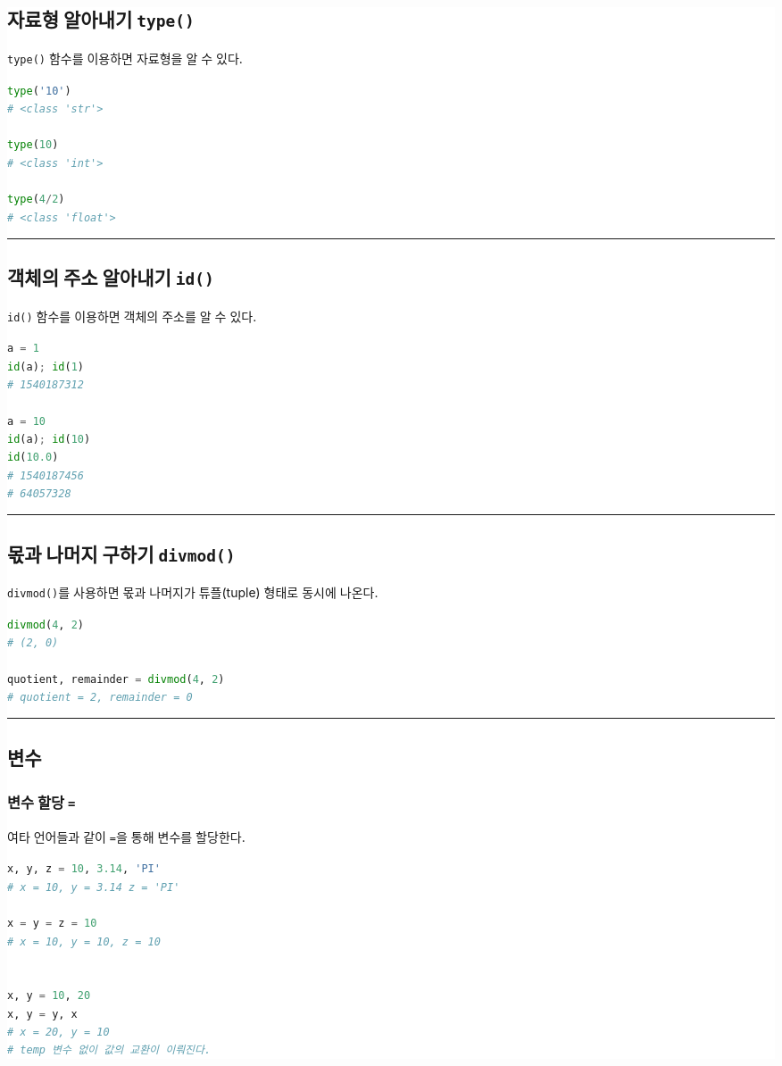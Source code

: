 
## 자료형 알아내기 `type()`
`type()` 함수를 이용하면 자료형을 알 수 있다.

```python
type('10')
# <class 'str'>

type(10)
# <class 'int'>

type(4/2)
# <class 'float'>
```

---

## 객체의 주소 알아내기 `id()`
`id()` 함수를 이용하면 객체의 주소를 알 수 있다.

```python
a = 1
id(a); id(1)
# 1540187312

a = 10
id(a); id(10)
id(10.0)
# 1540187456
# 64057328
```

---

## 몫과 나머지 구하기 `divmod()`
`divmod()`를 사용하면 몫과 나머지가 튜플(tuple) 형태로 동시에 나온다.

```python
divmod(4, 2)
# (2, 0)

quotient, remainder = divmod(4, 2)
# quotient = 2, remainder = 0
```

---

## 변수 

### 변수 할당 `=`
여타 언어들과 같이 `=`을 통해 변수를 할당한다.
```python
x, y, z = 10, 3.14, 'PI'
# x = 10, y = 3.14 z = 'PI'

x = y = z = 10
# x = 10, y = 10, z = 10


x, y = 10, 20
x, y = y, x
# x = 20, y = 10
# temp 변수 없이 값의 교환이 이뤄진다.
```
